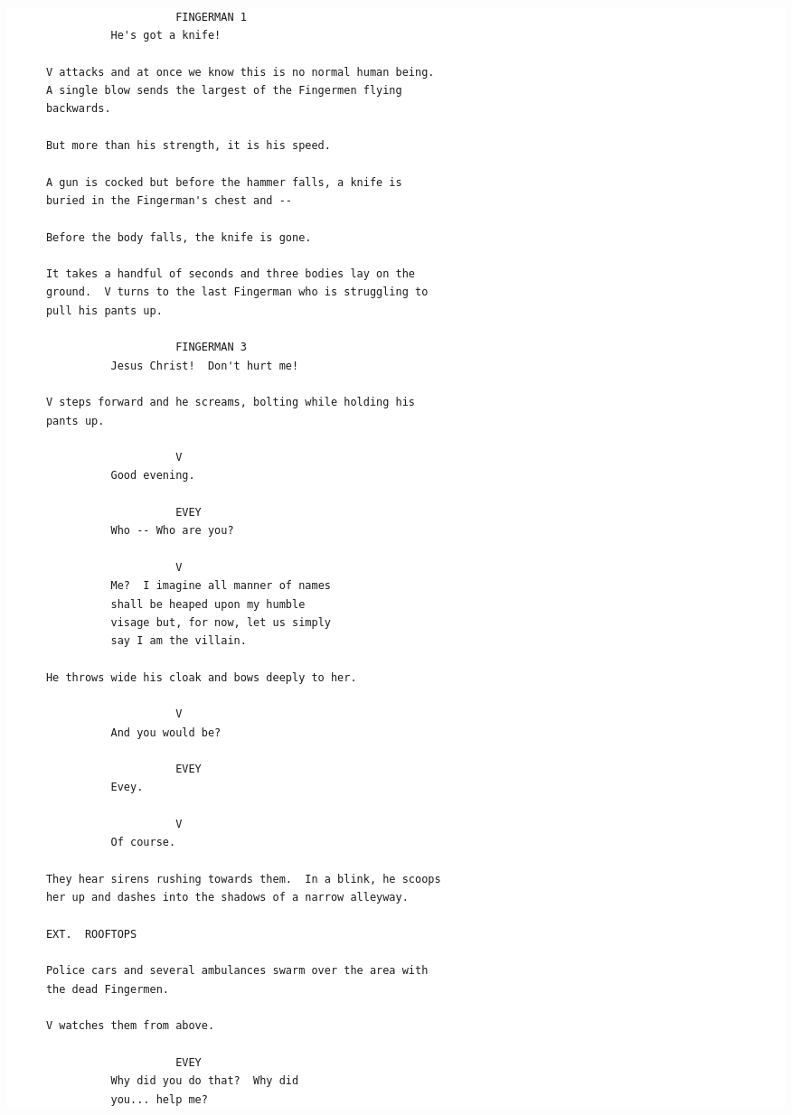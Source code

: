                               FINGERMAN 1
                    He's got a knife!
          
          V attacks and at once we know this is no normal human being. 
          A single blow sends the largest of the Fingermen flying
          backwards.
          
          But more than his strength, it is his speed.
          
          A gun is cocked but before the hammer falls, a knife is
          buried in the Fingerman's chest and --
          
          Before the body falls, the knife is gone.
          
          It takes a handful of seconds and three bodies lay on the
          ground.  V turns to the last Fingerman who is struggling to
          pull his pants up.
          
                              FINGERMAN 3
                    Jesus Christ!  Don't hurt me!
          
          V steps forward and he screams, bolting while holding his
          pants up.
          
                              V
                    Good evening.
          
                              EVEY
                    Who -- Who are you?
          
                              V
                    Me?  I imagine all manner of names
                    shall be heaped upon my humble
                    visage but, for now, let us simply
                    say I am the villain.
          
          He throws wide his cloak and bows deeply to her.
          
                              V
                    And you would be?
          
                              EVEY
                    Evey.
          
                              V
                    Of course.
          
          They hear sirens rushing towards them.  In a blink, he scoops
          her up and dashes into the shadows of a narrow alleyway.
          
          EXT.  ROOFTOPS
          
          Police cars and several ambulances swarm over the area with
          the dead Fingermen.
          
          V watches them from above.
          
                              EVEY
                    Why did you do that?  Why did
                    you... help me?
          